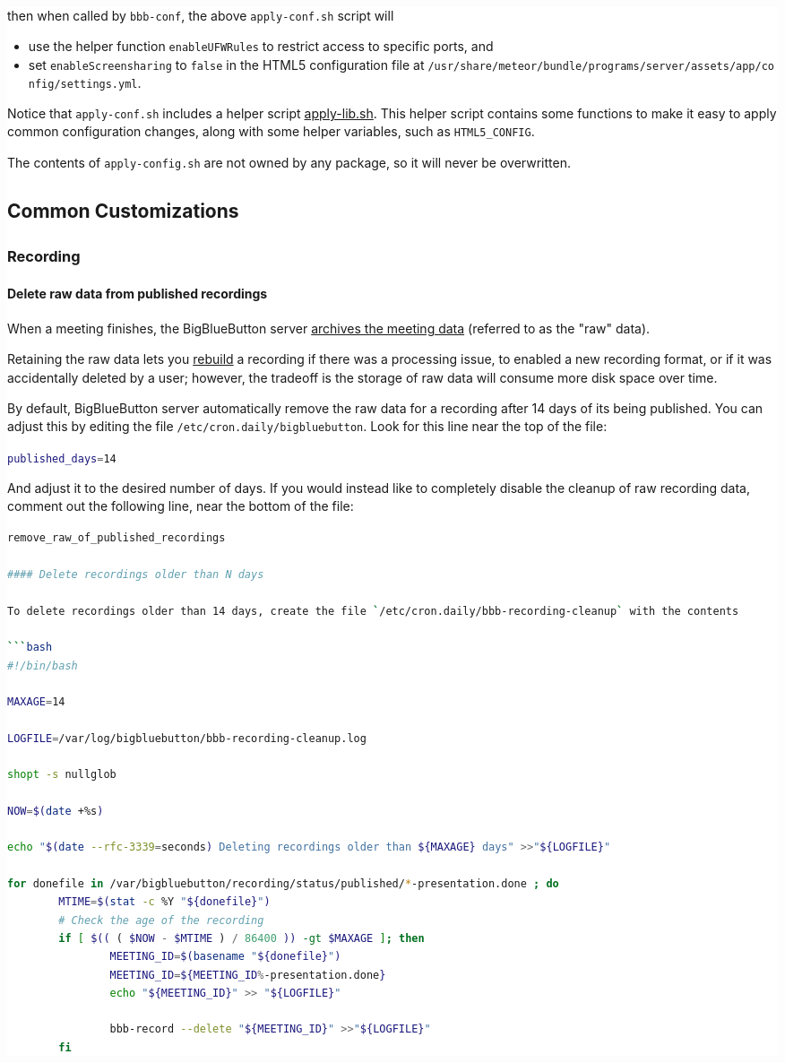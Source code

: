 then when called by `bbb-conf`, the above `apply-conf.sh` script will

- use the helper function `enableUFWRules` to restrict access to specific ports, and
- set `enableScreensharing` to `false` in the HTML5 configuration file at `/usr/share/meteor/bundle/programs/server/assets/app/config/settings.yml`.

Notice that `apply-conf.sh` includes a helper script [apply-lib.sh](https://github.com/bigbluebutton/bigbluebutton/blob/v2.6.x-release/bigbluebutton-config/bin/apply-lib.sh).
This helper script contains some functions to make it easy to apply common configuration changes, along with some helper variables, such as `HTML5_CONFIG`.

The contents of `apply-config.sh` are not owned by any package, so it will never be overwritten.

## Common Customizations

### Recording

#### Delete raw data from published recordings

When a meeting finishes, the BigBlueButton server [archives the meeting data](/development/recording#archive) (referred to as the "raw" data).

Retaining the raw data lets you [rebuild](/development/recording#rebuild-a-recording) a recording if there was a processing issue, to enabled a new recording format, or if it was accidentally deleted by a user; however, the tradeoff is the storage of raw data will consume more disk space over time.

By default, BigBlueButton server automatically remove the raw data for a recording after 14 days of its being published. You can adjust this by editing the file `/etc/cron.daily/bigbluebutton`. Look for this line near the top of the file:

```bash
published_days=14
```

And adjust it to the desired number of days. If you would instead like to completely disable the cleanup of raw recording data, comment out the following line, near the bottom of the file:

```bash
remove_raw_of_published_recordings

#### Delete recordings older than N days

To delete recordings older than 14 days, create the file `/etc/cron.daily/bbb-recording-cleanup` with the contents

```bash
#!/bin/bash

MAXAGE=14

LOGFILE=/var/log/bigbluebutton/bbb-recording-cleanup.log

shopt -s nullglob

NOW=$(date +%s)

echo "$(date --rfc-3339=seconds) Deleting recordings older than ${MAXAGE} days" >>"${LOGFILE}"

for donefile in /var/bigbluebutton/recording/status/published/*-presentation.done ; do
        MTIME=$(stat -c %Y "${donefile}")
        # Check the age of the recording
        if [ $(( ( $NOW - $MTIME ) / 86400 )) -gt $MAXAGE ]; then
                MEETING_ID=$(basename "${donefile}")
                MEETING_ID=${MEETING_ID%-presentation.done}
                echo "${MEETING_ID}" >> "${LOGFILE}"

                bbb-record --delete "${MEETING_ID}" >>"${LOGFILE}"
        fi
```